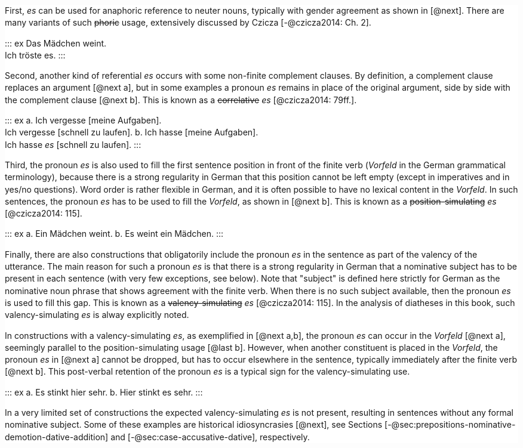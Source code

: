 First, *es* can be used for anaphoric reference to neuter nouns, typically with gender agreement as shown in [@next]. There are many variants of such ~~phoric~~ usage, extensively discussed by Czicza [-@czicza2014: Ch. 2]. 

::: ex
Das Mädchen weint. \
Ich tröste es.
:::

Second, another kind of referential *es* occurs with some non-finite complement clauses. By definition, a complement clause replaces an argument [@next a], but in some examples a pronoun *es* remains in place of the original argument, side by side with the complement clause [@next b]. This is known as a ~~correlative~~ *es* [@czicza2014: 79ff.].

::: ex
a. Ich vergesse [meine Aufgaben]. \
   Ich vergesse [schnell zu laufen].
b. Ich hasse [meine Aufgaben]. \
   Ich hasse *es* [schnell zu laufen].
:::

Third, the pronoun *es* is also used to fill the first sentence position in front of the finite verb (*Vorfeld* in the German grammatical terminology), because there is a strong regularity in German that this position cannot be left empty (except in imperatives and in yes/no questions). Word order is rather flexible in German, and it is often possible to have no lexical content in the *Vorfeld*. In such sentences, the pronoun *es* has to be used to fill the *Vorfeld*, as shown in [@next b]. This is known as a ~~position-simulating~~ *es* [@czicza2014: 115].

::: ex
a. Ein Mädchen weint. 
b. Es weint ein Mädchen.
:::

Finally, there are also constructions that obligatorily include the pronoun *es* in the sentence as part of the valency of the utterance. The main reason for such a pronoun *es* is that there is a strong regularity in German that a nominative subject has to be present in each sentence (with very few exceptions, see below). Note that "subject" is defined here strictly for German as the nominative noun phrase that shows agreement with the finite verb. When there is no such subject available, then the pronoun *es* is used to fill this gap. This is known as a ~~valency-simulating~~ *es* [@czicza2014: 115]. In the analysis of diatheses in this book, such valency-simulating *es* is alway explicitly noted.

In constructions with a valency-simulating *es*, as exemplified in [@next a,b], the pronoun *es* can occur in the *Vorfeld* [@next a], seemingly parallel to the position-simulating usage [@last b]. However, when another constituent is placed in the *Vorfeld*, the pronoun *es* in [@next a] cannot be dropped, but has to occur elsewhere in the sentence, typically immediately after the finite verb [@next b]. This post-verbal retention of the pronoun *es* is a typical sign for the valency-simulating use.

::: ex
a. Es stinkt hier sehr.
b. Hier stinkt es sehr.
:::

In a very limited set of constructions the expected valency-simulating *es* is not present, resulting in sentences without any formal nominative subject. Some of these examples are historical idiosyncrasies [@next], see Sections [-@sec:prepositions-nominative-demotion-dative-addition] and [-@sec:case-accusative-dative], respectively.
